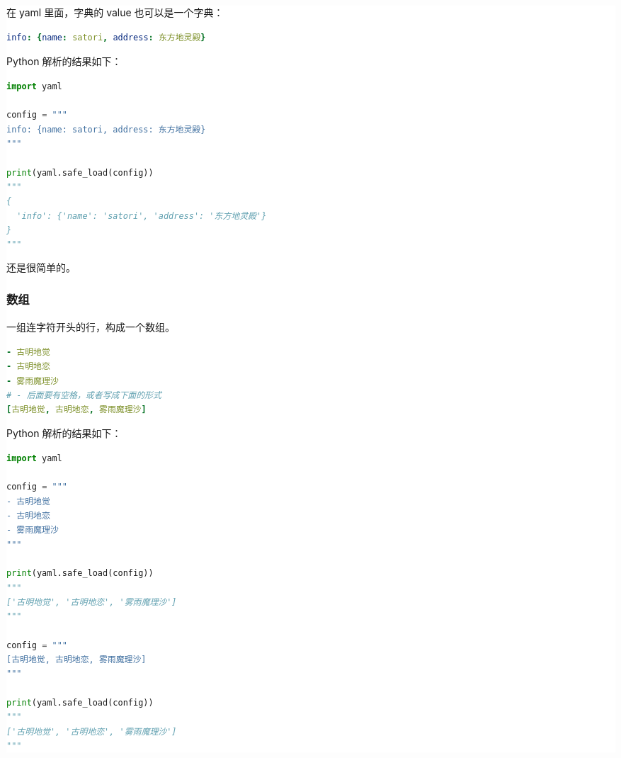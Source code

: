 在 yaml 里面，字典的 value 也可以是一个字典：

```yaml
info: {name: satori, address: 东方地灵殿}
```

Python 解析的结果如下：

```python
import yaml

config = """
info: {name: satori, address: 东方地灵殿}
"""

print(yaml.safe_load(config))
"""
{
  'info': {'name': 'satori', 'address': '东方地灵殿'}
}
"""
```

还是很简单的。

### 数组

一组连字符开头的行，构成一个数组。

```yaml
- 古明地觉
- 古明地恋
- 雾雨魔理沙
# - 后面要有空格，或者写成下面的形式
[古明地觉, 古明地恋, 雾雨魔理沙]
```

Python 解析的结果如下：

~~~python
import yaml

config = """
- 古明地觉
- 古明地恋
- 雾雨魔理沙
"""

print(yaml.safe_load(config))
"""
['古明地觉', '古明地恋', '雾雨魔理沙']
"""

config = """
[古明地觉, 古明地恋, 雾雨魔理沙]
"""

print(yaml.safe_load(config))
"""
['古明地觉', '古明地恋', '雾雨魔理沙']
"""
~~~
